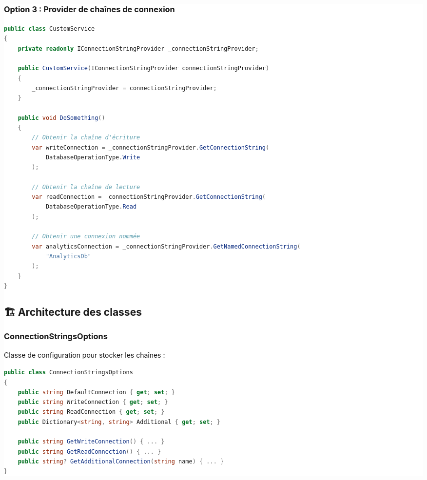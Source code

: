 ### Option 3 : Provider de chaînes de connexion

```csharp
public class CustomService
{
    private readonly IConnectionStringProvider _connectionStringProvider;

    public CustomService(IConnectionStringProvider connectionStringProvider)
    {
        _connectionStringProvider = connectionStringProvider;
    }

    public void DoSomething()
    {
        // Obtenir la chaîne d'écriture
        var writeConnection = _connectionStringProvider.GetConnectionString(
            DatabaseOperationType.Write
        );

        // Obtenir la chaîne de lecture
        var readConnection = _connectionStringProvider.GetConnectionString(
            DatabaseOperationType.Read
        );

        // Obtenir une connexion nommée
        var analyticsConnection = _connectionStringProvider.GetNamedConnectionString(
            "AnalyticsDb"
        );
    }
}
```

## 🏗️ Architecture des classes

### ConnectionStringsOptions

Classe de configuration pour stocker les chaînes :

```csharp
public class ConnectionStringsOptions
{
    public string DefaultConnection { get; set; }
    public string WriteConnection { get; set; }
    public string ReadConnection { get; set; }
    public Dictionary<string, string> Additional { get; set; }

    public string GetWriteConnection() { ... }
    public string GetReadConnection() { ... }
    public string? GetAdditionalConnection(string name) { ... }
}
```
